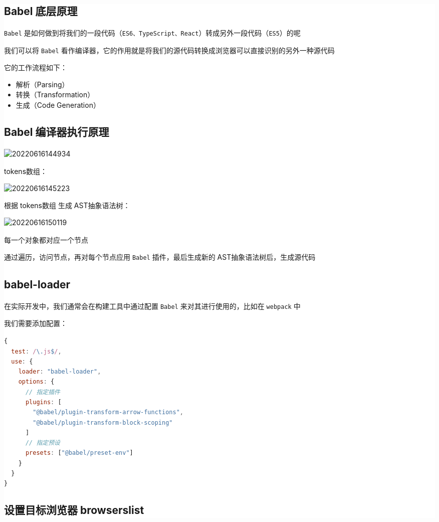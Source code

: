 ## Babel 底层原理

`Babel` 是如何做到将我们的一段代码（`ES6、TypeScript、React`）转成另外一段代码（`ES5`）的呢

我们可以将 `Babel` 看作编译器，它的作用就是将我们的源代码转换成浏览器可以直接识别的另外一种源代码

它的工作流程如下：

- 解析（Parsing）
- 转换（Transformation）
- 生成（Code Generation）

## Babel 编译器执行原理

![20220616144934](https://codertzm.oss-cn-chengdu.aliyuncs.com/20220616144934.png)

tokens数组：

![20220616145223](https://codertzm.oss-cn-chengdu.aliyuncs.com/20220616145223.png)

根据 tokens数组 生成 AST抽象语法树：


![20220616150119](https://codertzm.oss-cn-chengdu.aliyuncs.com/20220616150119.png)

每一个对象都对应一个节点

通过遍历，访问节点，再对每个节点应用 `Babel` 插件，最后生成新的 AST抽象语法树后，生成源代码

## babel-loader

在实际开发中，我们通常会在构建工具中通过配置 `Babel` 来对其进行使用的，比如在 `webpack` 中

我们需要添加配置：

```js
{
  test: /\.js$/,
  use: {
    loader: "babel-loader",
    options: {
      // 指定插件
      plugins: [
        "@babel/plugin-transform-arrow-functions",
        "@babel/plugin-transform-block-scoping"
      ]
      // 指定预设
      presets: ["@babel/preset-env"]
    }
  }
}
```

## 设置目标浏览器 browserslist
